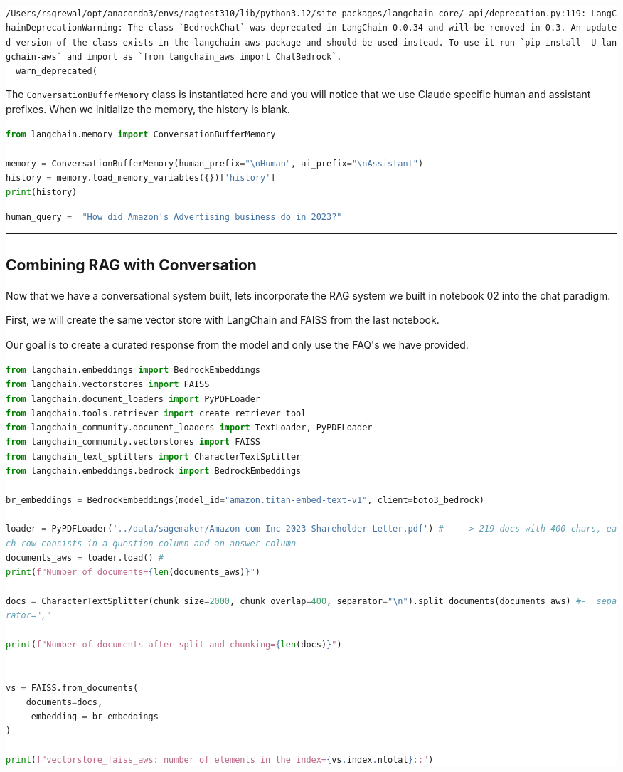     /Users/rsgrewal/opt/anaconda3/envs/ragtest310/lib/python3.12/site-packages/langchain_core/_api/deprecation.py:119: LangChainDeprecationWarning: The class `BedrockChat` was deprecated in LangChain 0.0.34 and will be removed in 0.3. An updated version of the class exists in the langchain-aws package and should be used instead. To use it run `pip install -U langchain-aws` and import as `from langchain_aws import ChatBedrock`.
      warn_deprecated(


The `ConversationBufferMemory` class is instantiated here and you will notice that we use Claude specific human and assistant prefixes. When we initialize the memory, the history is blank.


```python
from langchain.memory import ConversationBufferMemory

memory = ConversationBufferMemory(human_prefix="\nHuman", ai_prefix="\nAssistant")
history = memory.load_memory_variables({})['history']
print(history)
```

    



```python
human_query =  "How did Amazon's Advertising business do in 2023?"
```

---
## Combining RAG with Conversation

Now that we have a conversational system built, lets incorporate the RAG system we built in notebook 02 into the chat paradigm. 

First, we will create the same vector store with LangChain and FAISS from the last notebook.

Our goal is to create a curated response from the model and only use the FAQ's we have provided.


```python
from langchain.embeddings import BedrockEmbeddings
from langchain.vectorstores import FAISS
from langchain.document_loaders import PyPDFLoader
from langchain.tools.retriever import create_retriever_tool
from langchain_community.document_loaders import TextLoader, PyPDFLoader
from langchain_community.vectorstores import FAISS
from langchain_text_splitters import CharacterTextSplitter
from langchain.embeddings.bedrock import BedrockEmbeddings

br_embeddings = BedrockEmbeddings(model_id="amazon.titan-embed-text-v1", client=boto3_bedrock)

loader = PyPDFLoader('../data/sagemaker/Amazon-com-Inc-2023-Shareholder-Letter.pdf') # --- > 219 docs with 400 chars, each row consists in a question column and an answer column
documents_aws = loader.load() #
print(f"Number of documents={len(documents_aws)}")

docs = CharacterTextSplitter(chunk_size=2000, chunk_overlap=400, separator="\n").split_documents(documents_aws) #-  separator=","

print(f"Number of documents after split and chunking={len(docs)}")


vs = FAISS.from_documents(
    documents=docs,
     embedding = br_embeddings
)

print(f"vectorstore_faiss_aws: number of elements in the index={vs.index.ntotal}::")
```
